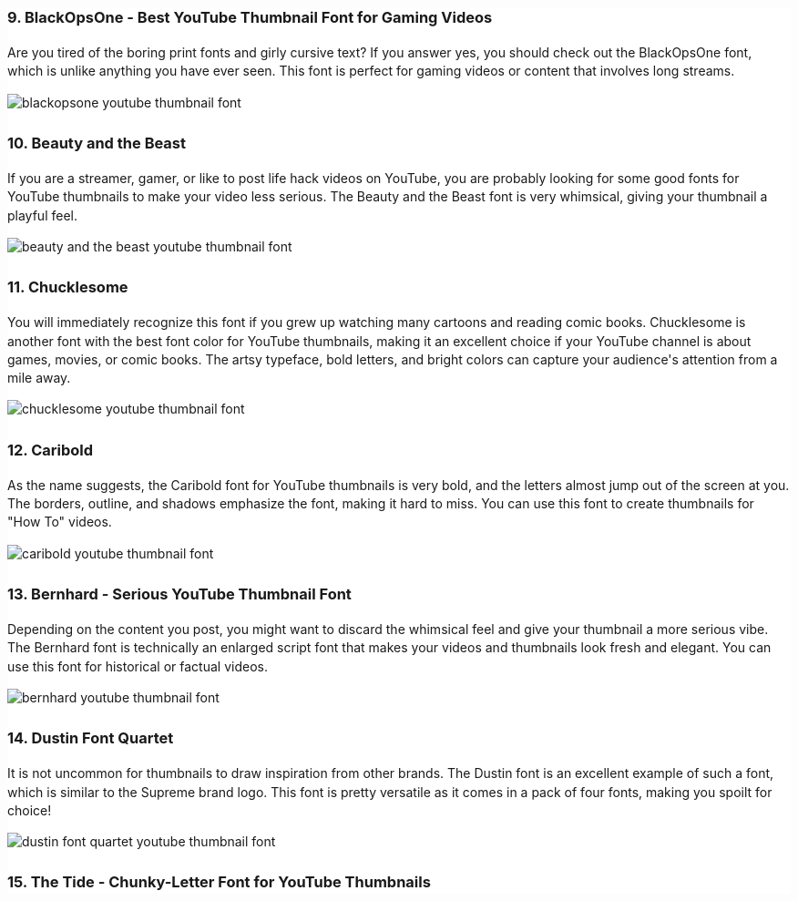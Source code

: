 ### 9\. BlackOpsOne - Best YouTube Thumbnail Font for Gaming Videos

Are you tired of the boring print fonts and girly cursive text? If you answer yes, you should check out the BlackOpsOne font, which is unlike anything you have ever seen. This font is perfect for gaming videos or content that involves long streams.

![blackopsone youtube thumbnail font](https://images.wondershare.com/filmora/article-images/blackopsone-youtube-thumbnail-font.jpg)

### 10\. Beauty and the Beast

If you are a streamer, gamer, or like to post life hack videos on YouTube, you are probably looking for some good fonts for YouTube thumbnails to make your video less serious. The Beauty and the Beast font is very whimsical, giving your thumbnail a playful feel.

![beauty and the beast youtube thumbnail font](https://images.wondershare.com/filmora/article-images/beauty-and-the-beast-youtube-thumbnail-font.jpg)

### 11\. Chucklesome

You will immediately recognize this font if you grew up watching many cartoons and reading comic books. Chucklesome is another font with the best font color for YouTube thumbnails, making it an excellent choice if your YouTube channel is about games, movies, or comic books. The artsy typeface, bold letters, and bright colors can capture your audience's attention from a mile away.

![chucklesome youtube thumbnail font](https://images.wondershare.com/filmora/article-images/chucklesome-youtube-thumbnail-font.jpg)

### 12\. Caribold

As the name suggests, the Caribold font for YouTube thumbnails is very bold, and the letters almost jump out of the screen at you. The borders, outline, and shadows emphasize the font, making it hard to miss. You can use this font to create thumbnails for "How To" videos.

![caribold youtube thumbnail font](https://images.wondershare.com/filmora/article-images/caribold-youtube-thumbnail-font.jpg)

### 13\. Bernhard - Serious YouTube Thumbnail Font

Depending on the content you post, you might want to discard the whimsical feel and give your thumbnail a more serious vibe. The Bernhard font is technically an enlarged script font that makes your videos and thumbnails look fresh and elegant. You can use this font for historical or factual videos.

![bernhard youtube thumbnail font](https://images.wondershare.com/filmora/article-images/bernhard-youtube-thumbnail-font.jpg)

### 14\. Dustin Font Quartet

It is not uncommon for thumbnails to draw inspiration from other brands. The Dustin font is an excellent example of such a font, which is similar to the Supreme brand logo. This font is pretty versatile as it comes in a pack of four fonts, making you spoilt for choice!

![dustin font quartet youtube thumbnail font](https://images.wondershare.com/filmora/article-images/dustin-font-quartet-youtube-thumbnail-font.jpg)

### 15\. The Tide - Chunky-Letter Font for YouTube Thumbnails
